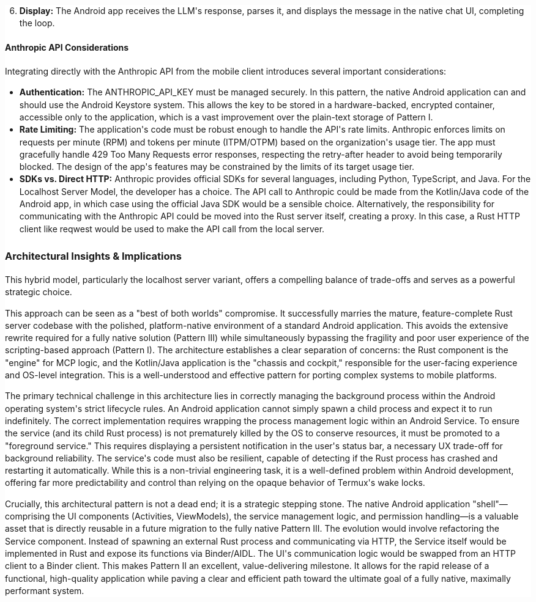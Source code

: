6.  **Display:** The Android app receives the LLM's response, parses it, and displays the message in the native chat UI, completing the loop.

#### Anthropic API Considerations

Integrating directly with the Anthropic API from the mobile client introduces several important considerations:

*   **Authentication:** The ANTHROPIC_API_KEY must be managed securely. In this pattern, the native Android application can and should use the Android Keystore system. This allows the key to be stored in a hardware-backed, encrypted container, accessible only to the application, which is a vast improvement over the plain-text storage of Pattern I.
*   **Rate Limiting:** The application's code must be robust enough to handle the API's rate limits. Anthropic enforces limits on requests per minute (RPM) and tokens per minute (ITPM/OTPM) based on the organization's usage tier. The app must gracefully handle 429 Too Many Requests error responses, respecting the retry-after header to avoid being temporarily blocked. The design of the app's features may be constrained by the limits of its target usage tier.
*   **SDKs vs. Direct HTTP:** Anthropic provides official SDKs for several languages, including Python, TypeScript, and Java. For the Localhost Server Model, the developer has a choice. The API call to Anthropic could be made from the Kotlin/Java code of the Android app, in which case using the official Java SDK would be a sensible choice. Alternatively, the responsibility for communicating with the Anthropic API could be moved into the Rust server itself, creating a proxy. In this case, a Rust HTTP client like reqwest would be used to make the API call from the local server.

### Architectural Insights & Implications

This hybrid model, particularly the localhost server variant, offers a compelling balance of trade-offs and serves as a powerful strategic choice.

This approach can be seen as a "best of both worlds" compromise. It successfully marries the mature, feature-complete Rust server codebase with the polished, platform-native environment of a standard Android application. This avoids the extensive rewrite required for a fully native solution (Pattern III) while simultaneously bypassing the fragility and poor user experience of the scripting-based approach (Pattern I). The architecture establishes a clear separation of concerns: the Rust component is the "engine" for MCP logic, and the Kotlin/Java application is the "chassis and cockpit," responsible for the user-facing experience and OS-level integration. This is a well-understood and effective pattern for porting complex systems to mobile platforms.

The primary technical challenge in this architecture lies in correctly managing the background process within the Android operating system's strict lifecycle rules. An Android application cannot simply spawn a child process and expect it to run indefinitely. The correct implementation requires wrapping the process management logic within an Android Service. To ensure the service (and its child Rust process) is not prematurely killed by the OS to conserve resources, it must be promoted to a "foreground service." This requires displaying a persistent notification in the user's status bar, a necessary UX trade-off for background reliability. The service's code must also be resilient, capable of detecting if the Rust process has crashed and restarting it automatically. While this is a non-trivial engineering task, it is a well-defined problem within Android development, offering far more predictability and control than relying on the opaque behavior of Termux's wake locks.

Crucially, this architectural pattern is not a dead end; it is a strategic stepping stone. The native Android application "shell"—comprising the UI components (Activities, ViewModels), the service management logic, and permission handling—is a valuable asset that is directly reusable in a future migration to the fully native Pattern III. The evolution would involve refactoring the Service component. Instead of spawning an external Rust process and communicating via HTTP, the Service itself would be implemented in Rust and expose its functions via Binder/AIDL. The UI's communication logic would be swapped from an HTTP client to a Binder client. This makes Pattern II an excellent, value-delivering milestone. It allows for the rapid release of a functional, high-quality application while paving a clear and efficient path toward the ultimate goal of a fully native, maximally performant system.
